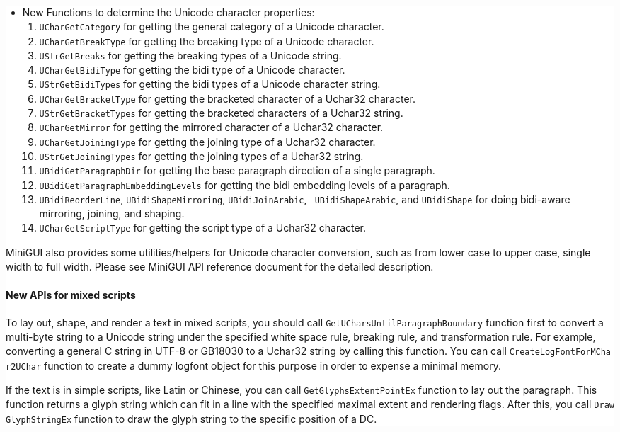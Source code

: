 * New Functions to determine the Unicode character properties:
    1. `UCharGetCategory` for getting the general category of
        a Unicode character.
    1. `UCharGetBreakType` for getting the breaking type of
        a Unicode character.
    1. `UStrGetBreaks` for getting the breaking types of
        a Unicode string.
    1. `UCharGetBidiType` for getting the bidi type of
        a Unicode character.
    1. `UStrGetBidiTypes` for getting the bidi types of a Unicode
        character string.
    1. `UCharGetBracketType` for getting the bracketed character of a
        Uchar32 character.
    1. `UStrGetBracketTypes` for getting the bracketed characters of a
        Uchar32 string.
    1. `UCharGetMirror` for getting the mirrored character of a Uchar32
        character.
    1. `UCharGetJoiningType` for getting the joining type of a Uchar32
        character.
    1. `UStrGetJoiningTypes` for getting the joining types of a Uchar32
        string.
    1. `UBidiGetParagraphDir` for getting the base paragraph direction
        of a single paragraph.
    1. `UBidiGetParagraphEmbeddingLevels` for getting the bidi embedding
        levels of a paragraph.
    1. `UBidiReorderLine`, `UBidiShapeMirroring`, `UBidiJoinArabic`,
        ` UBidiShapeArabic`, and `UBidiShape` for doing bidi-aware
        mirroring, joining, and shaping.
    1. `UCharGetScriptType` for getting the script type of a Uchar32
        character.

MiniGUI also provides some utilities/helpers for Unicode character
conversion, such as from lower case to upper case, single width to
full width. Please see MiniGUI API reference document for the detailed
description.

#### New APIs for mixed scripts

To lay out, shape, and render a text in mixed scripts, you should call
`GetUCharsUntilParagraphBoundary` function first to convert
a multi-byte string to a Unicode string under the specified white space
rule, breaking rule, and transformation rule. For example, converting a
general C string in UTF-8 or GB18030 to a Uchar32 string by calling this
function. You can call `CreateLogFontForMChar2UChar` function to create
a dummy logfont object for this purpose in order to expense a minimal memory.

If the text is in simple scripts, like Latin or Chinese, you can call
`GetGlyphsExtentPointEx` function to lay out the paragraph. This function
returns a glyph string which can fit in a line with the specified
maximal extent and rendering flags. After this, you call
`DrawGlyphStringEx` function to draw the glyph string to the
specific position of a DC.
